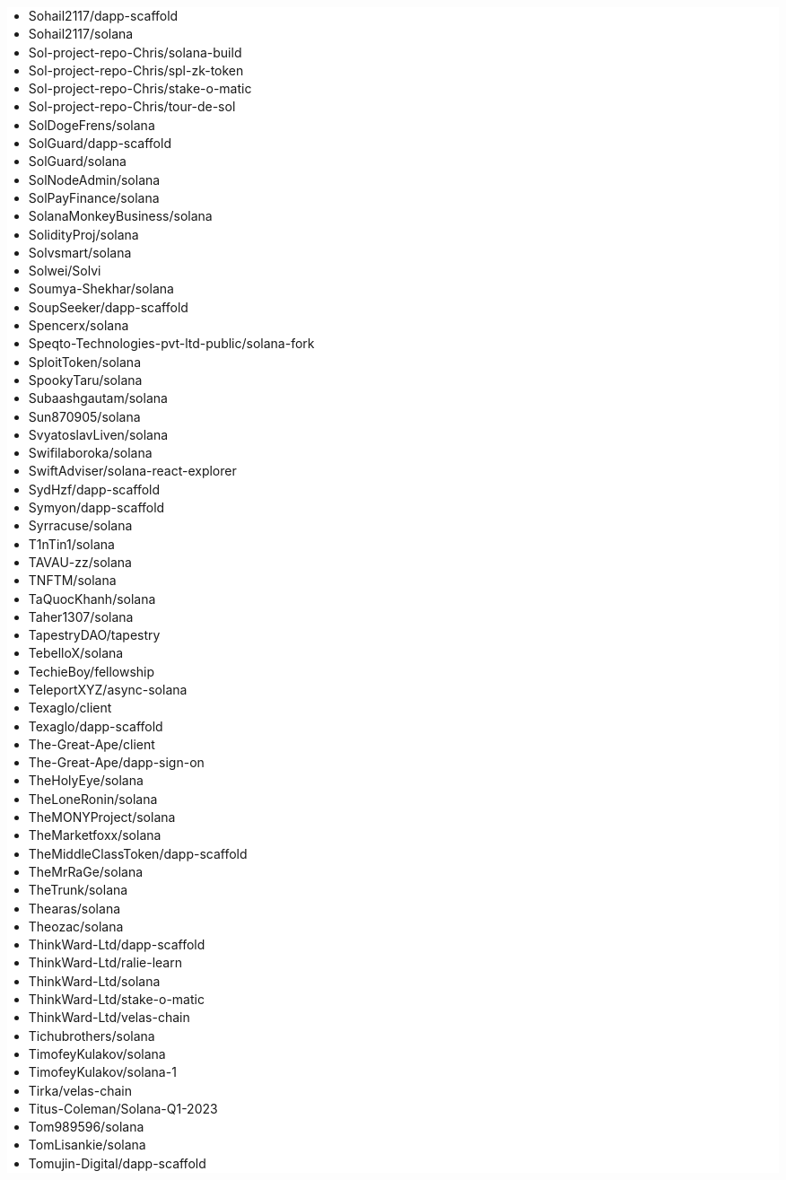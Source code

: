 - Sohail2117/dapp-scaffold
- Sohail2117/solana
- Sol-project-repo-Chris/solana-build
- Sol-project-repo-Chris/spl-zk-token
- Sol-project-repo-Chris/stake-o-matic
- Sol-project-repo-Chris/tour-de-sol
- SolDogeFrens/solana
- SolGuard/dapp-scaffold
- SolGuard/solana
- SolNodeAdmin/solana
- SolPayFinance/solana
- SolanaMonkeyBusiness/solana
- SolidityProj/solana
- Solvsmart/solana
- Solwei/Solvi
- Soumya-Shekhar/solana
- SoupSeeker/dapp-scaffold
- Spencerx/solana
- Speqto-Technologies-pvt-ltd-public/solana-fork
- SploitToken/solana
- SpookyTaru/solana
- Subaashgautam/solana
- Sun870905/solana
- SvyatoslavLiven/solana
- Swifilaboroka/solana
- SwiftAdviser/solana-react-explorer
- SydHzf/dapp-scaffold
- Symyon/dapp-scaffold
- Syrracuse/solana
- T1nTin1/solana
- TAVAU-zz/solana
- TNFTM/solana
- TaQuocKhanh/solana
- Taher1307/solana
- TapestryDAO/tapestry
- TebelloX/solana
- TechieBoy/fellowship
- TeleportXYZ/async-solana
- Texaglo/client
- Texaglo/dapp-scaffold
- The-Great-Ape/client
- The-Great-Ape/dapp-sign-on
- TheHolyEye/solana
- TheLoneRonin/solana
- TheMONYProject/solana
- TheMarketfoxx/solana
- TheMiddleClassToken/dapp-scaffold
- TheMrRaGe/solana
- TheTrunk/solana
- Thearas/solana
- Theozac/solana
- ThinkWard-Ltd/dapp-scaffold
- ThinkWard-Ltd/ralie-learn
- ThinkWard-Ltd/solana
- ThinkWard-Ltd/stake-o-matic
- ThinkWard-Ltd/velas-chain
- Tichubrothers/solana
- TimofeyKulakov/solana
- TimofeyKulakov/solana-1
- Tirka/velas-chain
- Titus-Coleman/Solana-Q1-2023
- Tom989596/solana
- TomLisankie/solana
- Tomujin-Digital/dapp-scaffold